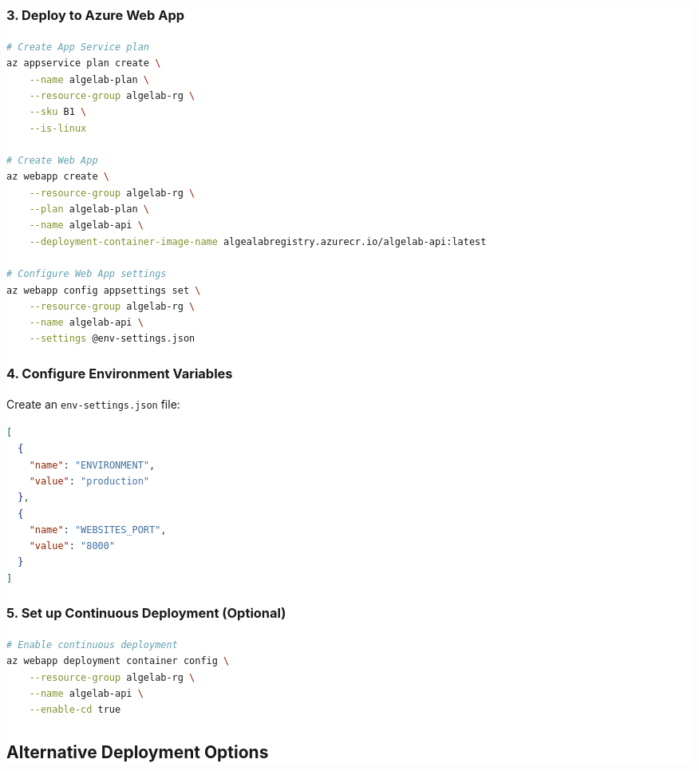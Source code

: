 ### 3. Deploy to Azure Web App

```bash
# Create App Service plan
az appservice plan create \
    --name algelab-plan \
    --resource-group algelab-rg \
    --sku B1 \
    --is-linux

# Create Web App
az webapp create \
    --resource-group algelab-rg \
    --plan algelab-plan \
    --name algelab-api \
    --deployment-container-image-name algealabregistry.azurecr.io/algelab-api:latest

# Configure Web App settings
az webapp config appsettings set \
    --resource-group algelab-rg \
    --name algelab-api \
    --settings @env-settings.json
```

### 4. Configure Environment Variables

Create an `env-settings.json` file:
```json
[
  {
    "name": "ENVIRONMENT",
    "value": "production"
  },
  {
    "name": "WEBSITES_PORT",
    "value": "8000"
  }
]
```

### 5. Set up Continuous Deployment (Optional)

```bash
# Enable continuous deployment
az webapp deployment container config \
    --resource-group algelab-rg \
    --name algelab-api \
    --enable-cd true
```

## Alternative Deployment Options
